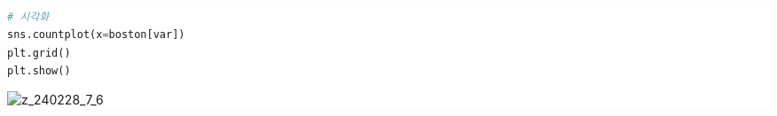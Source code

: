 </table>
</div>

```python
# 시각화
sns.countplot(x=boston[var])
plt.grid()
plt.show()
```

![z_240228_7_6](https://github.com/zacinthepark/TIL/assets/86648892/292e6bab-39e7-4d30-94a6-86c8c5eb67a5)
